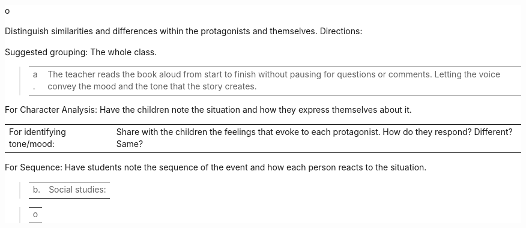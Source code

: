 o
</td>
<td>
Distinguish similarities and differences within the protagonists and themselves.
</td>
</tr>
</table>
</dl>
</blockquote>
Directions:
<p>
Suggested grouping: The whole class.
</p>
<blockquote>
<dl>
<table border="0">
<tr>
<td>
a.
</td>
<td>
The teacher reads the book aloud from start to finish without pausing for questions or comments.  Letting the voice convey the mood and the tone that the story creates.
</td>
</tr>
</table>
</dl>
</blockquote>
For Character Analysis: Have the children note the situation and how they express themselves about it.
<table border="0">
<tr>
<td>
For identifying tone/mood:
</td>
<td>
Share with the children the feelings that evoke to each protagonist.  How do they respond?  Different?  Same?
</td>
</tr>
</table>
For Sequence: Have students note the sequence of the event and how each person reacts to the situation.
<blockquote>
<dl>
<table border="0">
<tr>
<td>
b.
</td>
<td>
Social studies:
</td>
</tr>
</table>
</dl>
</blockquote>
<blockquote>
<dl>
<table border="0">
<tr>
<td>
o
</td>